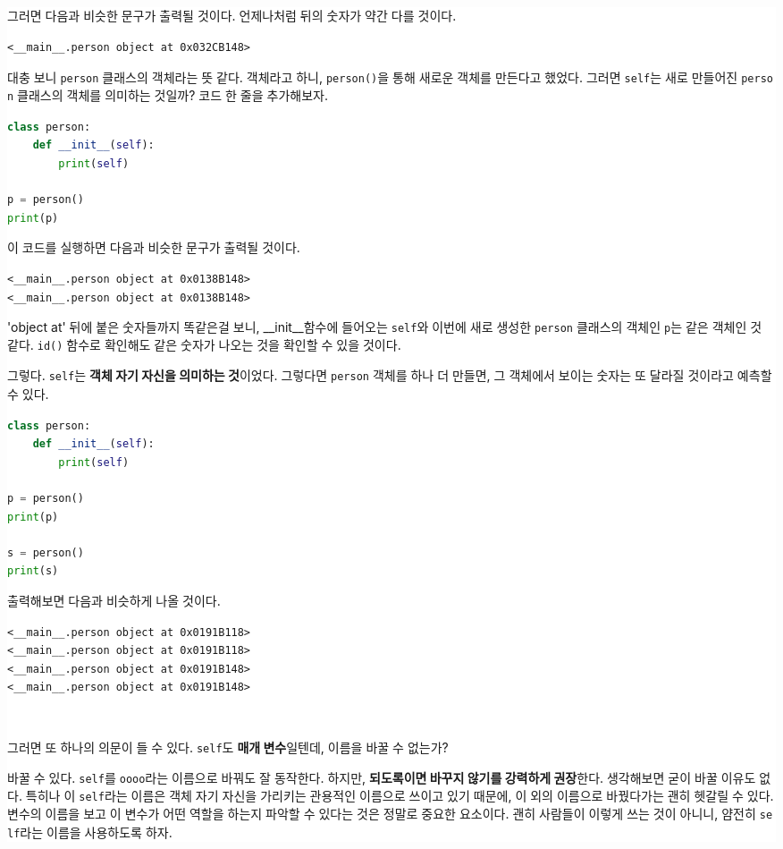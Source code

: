 그러면 다음과 비슷한 문구가 출력될 것이다. 언제나처럼 뒤의 숫자가 약간 다를 것이다.

```
<__main__.person object at 0x032CB148>
```

대충 보니 `person` 클래스의 객체라는 뜻 같다. 객체라고 하니, `person()`을 통해 새로운 객체를 만든다고 했었다. 그러면 `self`는 새로 만들어진 `person` 클래스의 객체를 의미하는 것일까? 코드 한 줄을 추가해보자.


```python
class person:
    def __init__(self):
        print(self)

p = person()
print(p)
```

이 코드를 실행하면 다음과 비슷한 문구가 출력될 것이다.

```
<__main__.person object at 0x0138B148>
<__main__.person object at 0x0138B148>
```

'object at' 뒤에 붙은 숫자들까지 똑같은걸 보니, \_\_init\_\_함수에 들어오는 `self`와 이번에 새로 생성한 `person` 클래스의 객체인 `p`는 같은 객체인 것 같다. `id()` 함수로 확인해도 같은 숫자가 나오는 것을 확인할 수 있을 것이다.

그렇다. `self`는 **객체 자기 자신을 의미하는 것**이었다. 그렇다면 `person` 객체를 하나 더 만들면, 그 객체에서 보이는 숫자는 또 달라질 것이라고 예측할 수 있다.

```python
class person:
    def __init__(self):
        print(self)

p = person()
print(p)

s = person()
print(s)
```

출력해보면 다음과 비슷하게 나올 것이다.

```
<__main__.person object at 0x0191B118>
<__main__.person object at 0x0191B118>
<__main__.person object at 0x0191B148>
<__main__.person object at 0x0191B148>
```

&nbsp;

그러면 또 하나의 의문이 들 수 있다. `self`도 **매개 변수**일텐데, 이름을 바꿀 수 없는가?

바꿀 수 있다. `self`를 `oooo`라는 이름으로 바꿔도 잘 동작한다. 하지만, **되도록이면 바꾸지 않기를 강력하게 권장**한다. 생각해보면 굳이 바꿀 이유도 없다. 특히나 이 `self`라는 이름은 객체 자기 자신을 가리키는 관용적인 이름으로 쓰이고 있기 때문에, 이 외의 이름으로 바꿨다가는 괜히 헷갈릴 수 있다.  
변수의 이름을 보고 이 변수가 어떤 역할을 하는지 파악할 수 있다는 것은 정말로 중요한 요소이다. 괜히 사람들이 이렇게 쓰는 것이 아니니, 얌전히 `self`라는 이름을 사용하도록 하자.
